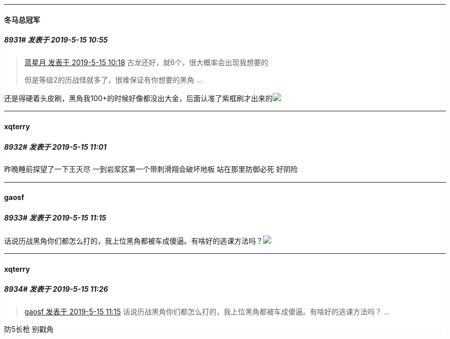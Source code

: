 




-----

####  冬马总冠军  
##### 8931#       发表于 2019-5-15 10:55



<blockquote><a href="httphttps://bbs.saraba1st.com/2b/forum.php?mod=redirect&amp;goto=findpost&amp;pid=43699723&amp;ptid=1515235" target="_blank">蓝星月 发表于 2019-5-15 10:18</a>
古龙还好，就6个，很大概率会出现我想要的

但是等级2的历战怪就多了，很难保证有你想要的黑角 ...</blockquote>
还是得硬着头皮刷，黑角我100+的时候好像都没出大金，后面认准了紫框刷才出来的<img src="https://static.saraba1st.com/image/smiley/face2017/068.png" referrerpolicy="no-referrer">







-----

####  xqterry  
##### 8932#       发表于 2019-5-15 11:01




昨晚睡前探望了一下王灭尽 一到岩浆区第一个带刺滑翔会破坏地板 站在那里防御必死 好阴险







-----

####  gaosf  
##### 8933#       发表于 2019-5-15 11:15




话说历战黑角你们都怎么打的，我上位黑角都被车成傻逼。有啥好的逃课方法吗？<img src="https://static.saraba1st.com/image/smiley/face2017/001.png" referrerpolicy="no-referrer">







-----

####  xqterry  
##### 8934#       发表于 2019-5-15 11:26



<blockquote><a href="httphttps://bbs.saraba1st.com/2b/forum.php?mod=redirect&amp;goto=findpost&amp;pid=43700669&amp;ptid=1515235" target="_blank">gaosf 发表于 2019-5-15 11:15</a>
话说历战黑角你们都怎么打的，我上位黑角都被车成傻逼。有啥好的逃课方法吗？ ...</blockquote>
防5长枪 别戳角
